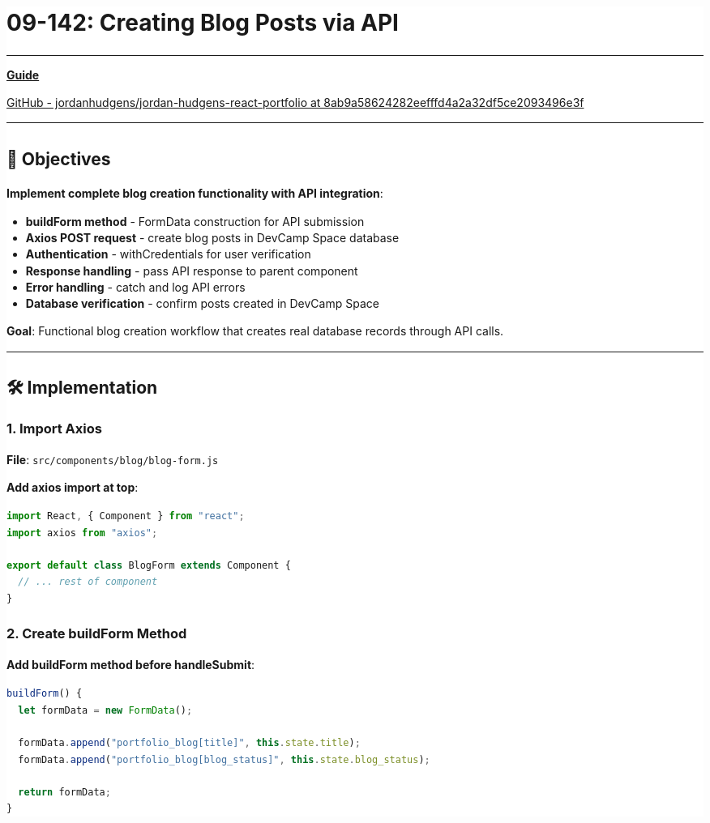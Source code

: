 # 09-142: Creating Blog Posts via API

---

**[Guide](https://devcamp.com/pt-full-stack-development-javascript-python-react/guide/creating-blog-posts-api)**

[GitHub - jordanhudgens/jordan-hudgens-react-portfolio at 8ab9a58624282eefffd4a2a32df5ce2093496e3f](https://github.com/jordanhudgens/jordan-hudgens-react-portfolio/tree/8ab9a58624282eefffd4a2a32df5ce2093496e3f)

---

## 🎯 Objectives

**Implement complete blog creation functionality with API integration**:

- **buildForm method** - FormData construction for API submission
- **Axios POST request** - create blog posts in DevCamp Space database
- **Authentication** - withCredentials for user verification
- **Response handling** - pass API response to parent component
- **Error handling** - catch and log API errors
- **Database verification** - confirm posts created in DevCamp Space

**Goal**: Functional blog creation workflow that creates real database records through API calls.

---

## 🛠️ Implementation

### 1. Import Axios

**File**: `src/components/blog/blog-form.js`

**Add axios import at top**:

```javascript
import React, { Component } from "react";
import axios from "axios";

export default class BlogForm extends Component {
  // ... rest of component
}
```

### 2. Create buildForm Method

**Add buildForm method before handleSubmit**:

```javascript
buildForm() {
  let formData = new FormData();

  formData.append("portfolio_blog[title]", this.state.title);
  formData.append("portfolio_blog[blog_status]", this.state.blog_status);

  return formData;
}
```
